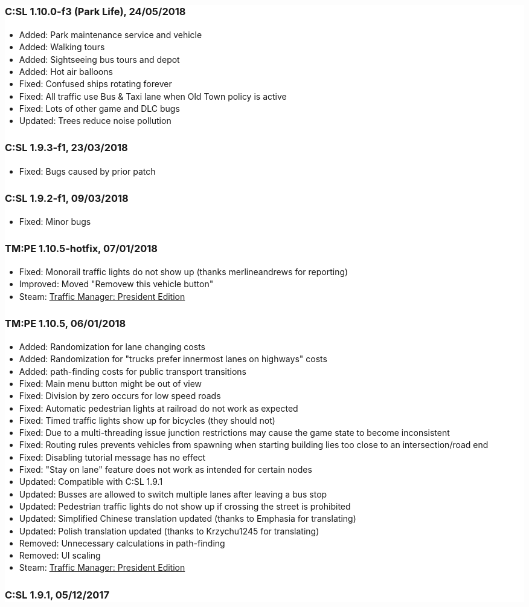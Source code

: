 ### C:SL 1.10.0-f3 (Park Life), 24/05/2018

- Added: Park maintenance service and vehicle
- Added: Walking tours
- Added: Sightseeing bus tours and depot
- Added: Hot air balloons
- Fixed: Confused ships rotating forever
- Fixed: All traffic use Bus & Taxi lane when Old Town policy is active
- Fixed: Lots of other game and DLC bugs
- Updated: Trees reduce noise pollution

### C:SL 1.9.3-f1, 23/03/2018

- Fixed: Bugs caused by prior patch

### C:SL 1.9.2-f1, 09/03/2018

- Fixed: Minor bugs

### TM:PE 1.10.5-hotfix, 07/01/2018

- Fixed: Monorail traffic lights do not show up (thanks merlineandrews for reporting)
- Improved: Moved "Removew this vehicle button"
- Steam: [Traffic Manager: President Edition](https://steamcommunity.com/sharedfiles/filedetails/?id=583429740)

### TM:PE 1.10.5, 06/01/2018

- Added: Randomization for lane changing costs
- Added: Randomization for "trucks prefer innermost lanes on highways" costs
- Added: path-finding costs for public transport transitions
- Fixed: Main menu button might be out of view
- Fixed: Division by zero occurs for low speed roads
- Fixed: Automatic pedestrian lights at railroad do not work as expected
- Fixed: Timed traffic lights show up for bicycles (they should not)
- Fixed: Due to a multi-threading issue junction restrictions may cause the game state to become inconsistent
- Fixed: Routing rules prevents vehicles from spawning when starting building lies too close to an intersection/road end
- Fixed: Disabling tutorial message has no effect
- Fixed: "Stay on lane" feature does not work as intended for certain nodes
- Updated: Compatible with C:SL 1.9.1
- Updated: Busses are allowed to switch multiple lanes after leaving a bus stop
- Updated: Pedestrian traffic lights do not show up if crossing the street is prohibited
- Updated: Simplified Chinese translation updated (thanks to Emphasia for translating)
- Updated: Polish translation updated (thanks to Krzychu1245 for translating)
- Removed: Unnecessary calculations in path-finding
- Removed: UI scaling
- Steam: [Traffic Manager: President Edition](https://steamcommunity.com/sharedfiles/filedetails/?id=583429740)

### C:SL 1.9.1, 05/12/2017
